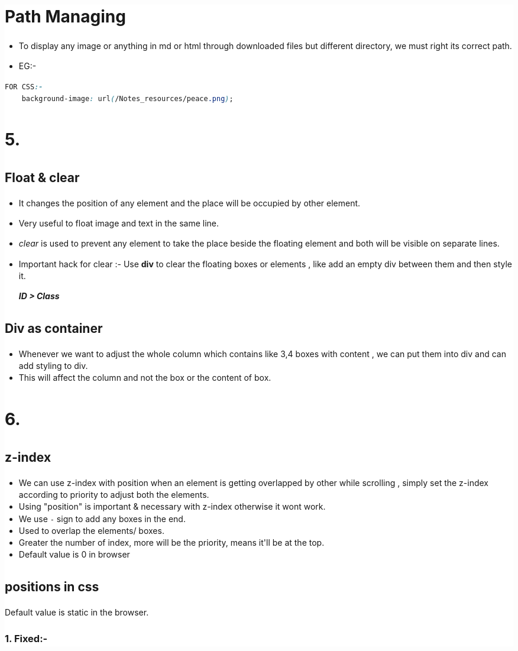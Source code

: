# Path Managing

- To display any image or anything in md or html through downloaded files but different directory, we must right its correct path.

- EG:-

```CSS
FOR CSS:-
    background-image: url(/Notes_resources/peace.png);
```

# 5.

## Float & clear

- It changes the position of any element and the place will be occupied by other element.
- Very useful to float image and text in the same line.
- _clear_ is used to prevent any element to take the place beside the floating element and both will be visible on separate lines.
- Important hack for clear :- Use **div** to clear the floating boxes or elements , like add an empty div between them and then style it.

  **_ID > Class_**

## Div as container

- Whenever we want to adjust the whole column which contains like 3,4 boxes with content , we can put them into div and can add styling to div.
- This will affect the column and not the box or the content of box.

# 6.

## z-index

- We can use z-index with position when an element is getting overlapped by other while scrolling , simply set the z-index according to priority to adjust both the elements.
- Using "position" is important & necessary with z-index otherwise it wont work.
- We use `-` sign to add any boxes in the end.
- Used to overlap the elements/ boxes.
- Greater the number of index, more will be the priority, means it'll be at the top.
- Default value is 0 in browser

## positions in css

Default value is static in the browser.

### 1. **Fixed**:-
